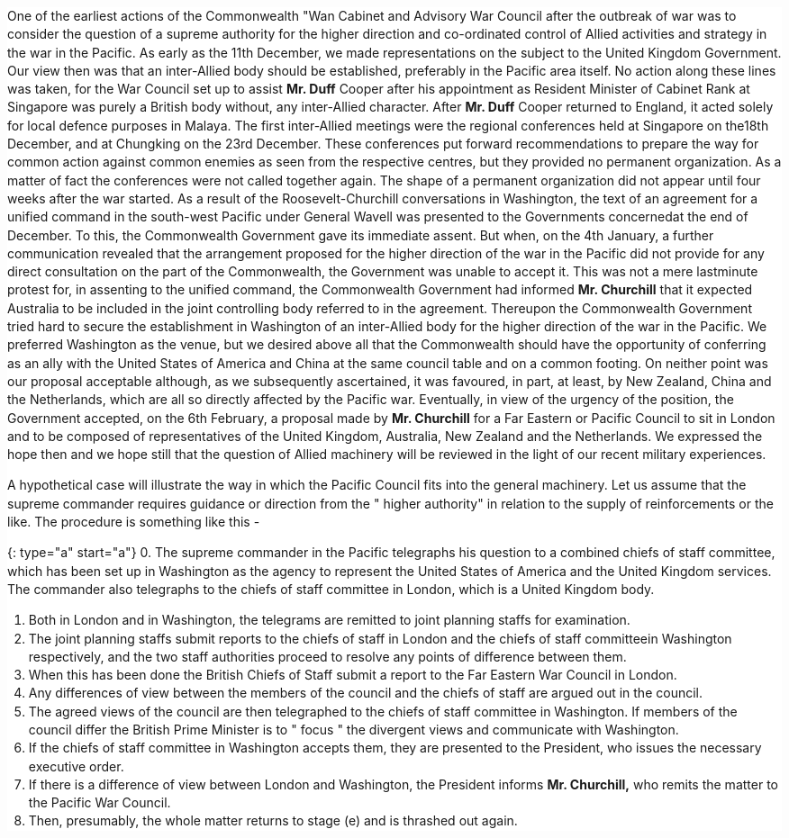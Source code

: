 One of the earliest actions of the Commonwealth "Wan Cabinet and Advisory War Council after the outbreak of war was to consider the question of a supreme authority for the higher direction and co-ordinated control of Allied activities and strategy in the war in the Pacific. As early as the 11th December, we made representations on the subject to the United Kingdom Government. Our view then was that an inter-Allied body should be established, preferably in the Pacific area itself. No action along these lines was taken, for the War Council set up to assist  **Mr. Duff**  Cooper after his appointment as Resident Minister of Cabinet Rank at Singapore was purely a British body without, any inter-Allied character. After  **Mr. Duff**  Cooper returned to England, it acted solely for local defence purposes in Malaya. The first inter-Allied meetings were the regional conferences held at Singapore on the18th December, and at Chungking on the 23rd December. These conferences put forward recommendations to prepare the way for common action against common enemies as seen from the respective centres, but they provided no permanent organization. As a matter of fact the conferences were not called together again. The shape of a permanent organization did not appear until four weeks after the war started. As a result of the Roosevelt-Churchill conversations in Washington, the text of an agreement for a unified command in the south-west Pacific under General Wavell was presented to the Governments concernedat the end of December. To this, the Commonwealth Government gave its immediate assent. But when, on the 4th January, a further communication revealed that the arrangement proposed for the higher direction of the war in the Pacific did not provide for any direct consultation on the part of the Commonwealth, the Government was unable to accept it. This was not a mere lastminute protest for, in assenting to the unified command, the Commonwealth Government had informed  **Mr. Churchill**  that it expected Australia to be included  in the joint controlling body referred to in the agreement. Thereupon the Commonwealth Government tried hard to secure the establishment in Washington of an inter-Allied body for the higher direction of the war in the Pacific. We preferred Washington as the venue, but we desired above all that the Commonwealth should have the opportunity of conferring as an ally with the United States of America and China at the same council table and on a common footing. On neither point was our proposal acceptable although, as we subsequently ascertained, it was favoured, in part, at least, by New Zealand, China and the Netherlands, which are all so directly affected by the Pacific war. Eventually, in view of the urgency of the position, the Government accepted, on the 6th February, a proposal made by  **Mr. Churchill**  for a Far Eastern or Pacific Council to sit in London and to be composed of representatives of the United Kingdom, Australia, New Zealand and the Netherlands. We expressed the hope then and we hope still that the question of Allied machinery will be reviewed in the light of our recent military experiences. 

A hypothetical case will illustrate the way in which the Pacific Council fits into the general machinery. Let us assume that the supreme commander requires guidance or direction from the " higher authority" in relation to the supply of reinforcements or the like. The procedure is something like this - 

{: type="a" start="a"}
0. The supreme commander in the Pacific telegraphs his question to a combined chiefs of staff committee, which has been set up in Washington as the agency to represent the United States of America and the United Kingdom services. The commander also telegraphs to the chiefs of staff committee in London, which is a United Kingdom body. 
1. Both in London and in Washington, the telegrams are remitted to joint planning staffs for examination. 
2. The joint planning staffs submit reports to the chiefs of staff in London and the chiefs of staff committeein Washington respectively, and the two staff authorities proceed to resolve any points of difference between them. 
3. When this has been done the British Chiefs of Staff submit a report to the Far Eastern War Council in London. 
4. Any differences of view between the members of the council and the chiefs of staff are argued out in the council. 
5. The agreed views of the council are then telegraphed to the chiefs of staff committee in Washington. If members of the council differ the British Prime Minister is to " focus " the divergent views and communicate with Washington. 
6. If the chiefs of staff committee in Washington accepts them, they are presented to the  President,  who issues the necessary executive order. 
7. If there is a difference of view between London and Washington, the  President  informs  **Mr. Churchill,**  who remits the matter to the Pacific War Council. 
8. Then, presumably, the whole matter returns to stage (e) and is thrashed out again. 
